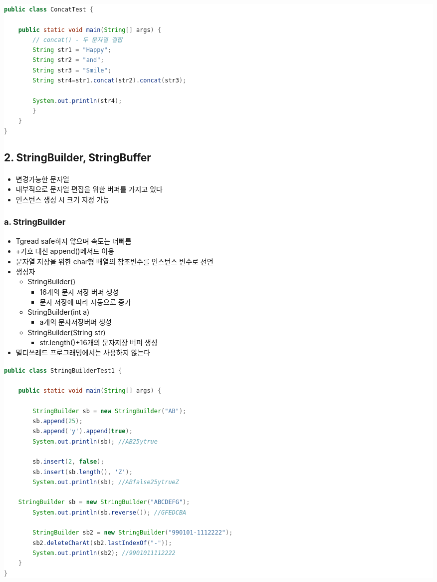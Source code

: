 
```java
public class ConcatTest {

	public static void main(String[] args) {
		// concat() - 두 문자열 결합
		String str1 = "Happy";
		String str2 = "and";
		String str3 = "Smile";
		String str4=str1.concat(str2).concat(str3);
		
		System.out.println(str4);
		}
	}
}
```

## 2. StringBuilder, StringBuffer
- 변경가능한 문자열
- 내부적으로 문자열 편집을 위한 버퍼를 가지고 있다
- 인스턴스 생성 시 크기 지정 가능   

### a. StringBuilder
- Tgread safe하지 않으며 속도는 더빠름
- +기호 대신 append()메서드 이용  
- 문자열 저장을 위한 char형 배열의 참조변수를 인스턴스 변수로 선언
- 생성자
  - StringBuilder()
    - 16개의 문자 저장 버퍼 생성
    - 문자 저장에 따라 자동으로 증가
  - StringBuilder(int a)
    - a개의 문자저장버퍼 생성
  - StringBuilder(String str)
    - str.length()+16개의 문자저장 버퍼 생성
- 멀티쓰레드 프로그래밍에서는 사용하지 않는다   

```java
public class StringBuilderTest1 {

	public static void main(String[] args) {
		
		StringBuilder sb = new StringBuilder("AB");
		sb.append(25);
		sb.append('y').append(true);
		System.out.println(sb); //AB25ytrue
		
		sb.insert(2, false);
		sb.insert(sb.length(), 'Z');
		System.out.println(sb); //ABfalse25ytrueZ

    StringBuilder sb = new StringBuilder("ABCDEFG");
		System.out.println(sb.reverse()); //GFEDCBA
		
		StringBuilder sb2 = new StringBuilder("990101-1112222");
		sb2.deleteCharAt(sb2.lastIndexOf("-"));
		System.out.println(sb2); //9901011112222
	}
}
```
